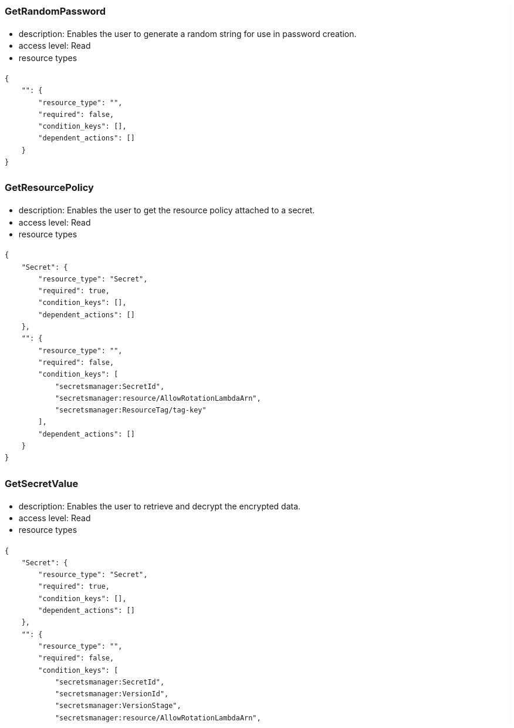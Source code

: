 ### GetRandomPassword

- description: Enables the user to generate a random string for use in password creation.
- access level: Read
- resource types

```
{
    "": {
        "resource_type": "",
        "required": false,
        "condition_keys": [],
        "dependent_actions": []
    }
}
```

### GetResourcePolicy

- description: Enables the user to get the resource policy attached to a secret.
- access level: Read
- resource types

```
{
    "Secret": {
        "resource_type": "Secret",
        "required": true,
        "condition_keys": [],
        "dependent_actions": []
    },
    "": {
        "resource_type": "",
        "required": false,
        "condition_keys": [
            "secretsmanager:SecretId",
            "secretsmanager:resource/AllowRotationLambdaArn",
            "secretsmanager:ResourceTag/tag-key"
        ],
        "dependent_actions": []
    }
}
```

### GetSecretValue

- description: Enables the user to retrieve and decrypt the encrypted data.
- access level: Read
- resource types

```
{
    "Secret": {
        "resource_type": "Secret",
        "required": true,
        "condition_keys": [],
        "dependent_actions": []
    },
    "": {
        "resource_type": "",
        "required": false,
        "condition_keys": [
            "secretsmanager:SecretId",
            "secretsmanager:VersionId",
            "secretsmanager:VersionStage",
            "secretsmanager:resource/AllowRotationLambdaArn",
```
